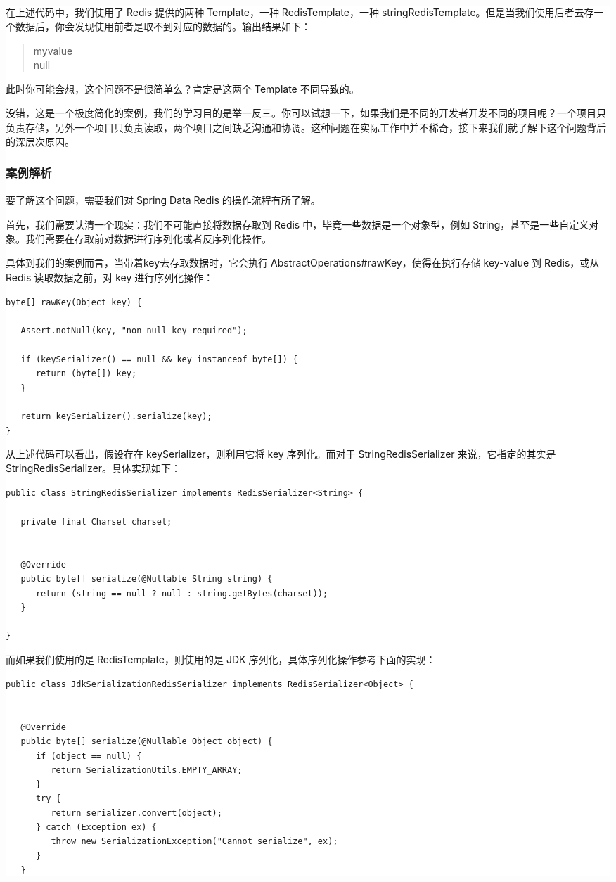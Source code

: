 在上述代码中，我们使用了 Redis 提供的两种 Template，一种 RedisTemplate，一种 stringRedisTemplate。但是当我们使用后者去存一个数据后，你会发现使用前者是取不到对应的数据的。输出结果如下：

> myvalue  
> null

此时你可能会想，这个问题不是很简单么？肯定是这两个 Template 不同导致的。

没错，这是一个极度简化的案例，我们的学习目的是举一反三。你可以试想一下，如果我们是不同的开发者开发不同的项目呢？一个项目只负责存储，另外一个项目只负责读取，两个项目之间缺乏沟通和协调。这种问题在实际工作中并不稀奇，接下来我们就了解下这个问题背后的深层次原因。

### 案例解析

要了解这个问题，需要我们对 Spring Data Redis 的操作流程有所了解。

首先，我们需要认清一个现实：我们不可能直接将数据存取到 Redis 中，毕竟一些数据是一个对象型，例如 String，甚至是一些自定义对象。我们需要在存取前对数据进行序列化或者反序列化操作。

具体到我们的案例而言，当带着key去存取数据时，它会执行 AbstractOperations#rawKey，使得在执行存储 key-value 到 Redis，或从 Redis 读取数据之前，对 key 进行序列化操作：

```
byte[] rawKey(Object key) {

   Assert.notNull(key, "non null key required");

   if (keySerializer() == null && key instanceof byte[]) {
      return (byte[]) key;
   }

   return keySerializer().serialize(key);
}

```

从上述代码可以看出，假设存在 keySerializer，则利用它将 key 序列化。而对于 StringRedisSerializer 来说，它指定的其实是 StringRedisSerializer。具体实现如下：

```
public class StringRedisSerializer implements RedisSerializer<String> {

   private final Charset charset;

   
   @Override
   public byte[] serialize(@Nullable String string) {
      return (string == null ? null : string.getBytes(charset));
   }
 
}

```

而如果我们使用的是 RedisTemplate，则使用的是 JDK 序列化，具体序列化操作参考下面的实现：

```
public class JdkSerializationRedisSerializer implements RedisSerializer<Object> {

  
   @Override
   public byte[] serialize(@Nullable Object object) {
      if (object == null) {
         return SerializationUtils.EMPTY_ARRAY;
      }
      try {
         return serializer.convert(object);
      } catch (Exception ex) {
         throw new SerializationException("Cannot serialize", ex);
      }
   }
```